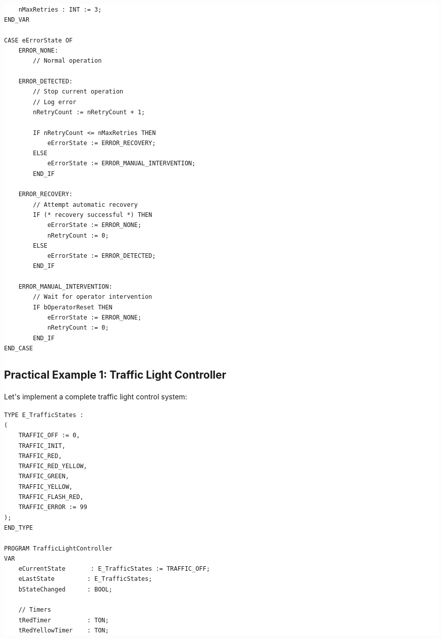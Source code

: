 ```iecst
    nMaxRetries : INT := 3;
END_VAR

CASE eErrorState OF
    ERROR_NONE:
        // Normal operation
        
    ERROR_DETECTED:
        // Stop current operation
        // Log error
        nRetryCount := nRetryCount + 1;
        
        IF nRetryCount <= nMaxRetries THEN
            eErrorState := ERROR_RECOVERY;
        ELSE
            eErrorState := ERROR_MANUAL_INTERVENTION;
        END_IF
    
    ERROR_RECOVERY:
        // Attempt automatic recovery
        IF (* recovery successful *) THEN
            eErrorState := ERROR_NONE;
            nRetryCount := 0;
        ELSE
            eErrorState := ERROR_DETECTED;
        END_IF
    
    ERROR_MANUAL_INTERVENTION:
        // Wait for operator intervention
        IF bOperatorReset THEN
            eErrorState := ERROR_NONE;
            nRetryCount := 0;
        END_IF
END_CASE
```

## Practical Example 1: Traffic Light Controller

Let's implement a complete traffic light control system:

```iecst
TYPE E_TrafficStates :
(
    TRAFFIC_OFF := 0,
    TRAFFIC_INIT,
    TRAFFIC_RED,
    TRAFFIC_RED_YELLOW,
    TRAFFIC_GREEN,
    TRAFFIC_YELLOW,
    TRAFFIC_FLASH_RED,
    TRAFFIC_ERROR := 99
);
END_TYPE

PROGRAM TrafficLightController
VAR
    eCurrentState       : E_TrafficStates := TRAFFIC_OFF;
    eLastState         : E_TrafficStates;
    bStateChanged      : BOOL;
    
    // Timers
    tRedTimer          : TON;
    tRedYellowTimer    : TON;
```
